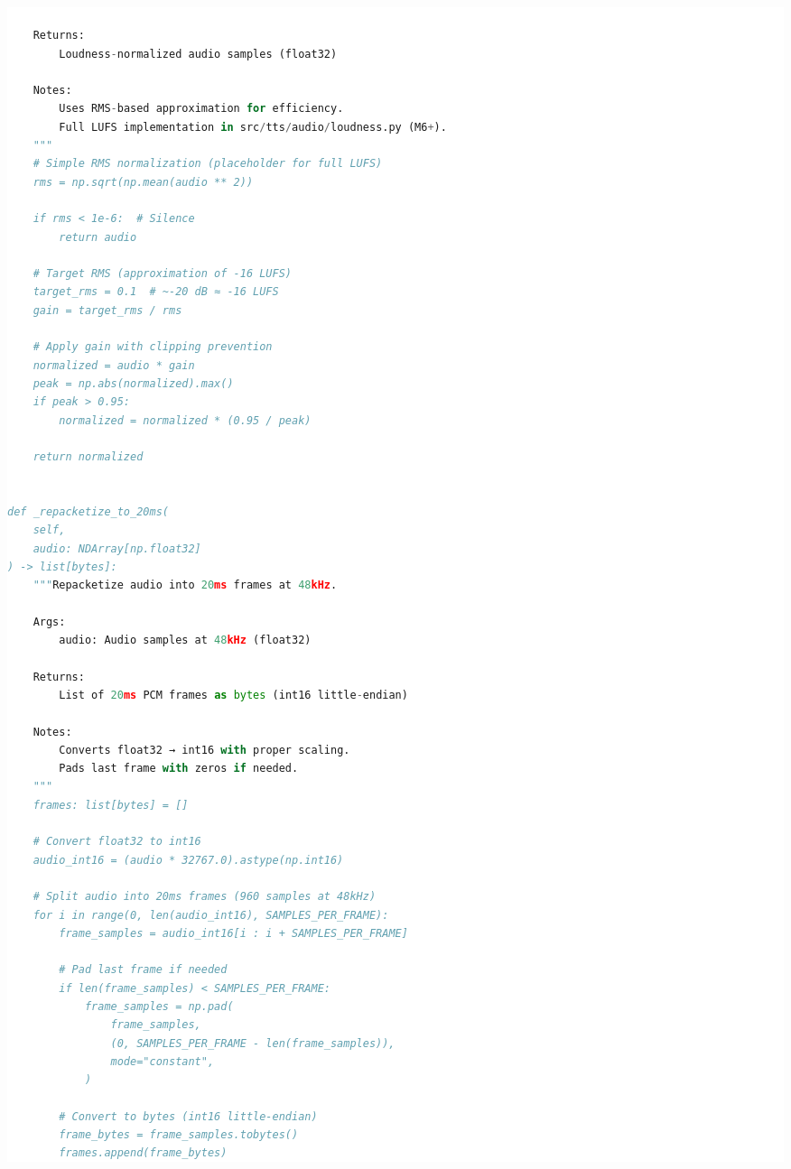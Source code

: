 ```python

    Returns:
        Loudness-normalized audio samples (float32)

    Notes:
        Uses RMS-based approximation for efficiency.
        Full LUFS implementation in src/tts/audio/loudness.py (M6+).
    """
    # Simple RMS normalization (placeholder for full LUFS)
    rms = np.sqrt(np.mean(audio ** 2))

    if rms < 1e-6:  # Silence
        return audio

    # Target RMS (approximation of -16 LUFS)
    target_rms = 0.1  # ~-20 dB ≈ -16 LUFS
    gain = target_rms / rms

    # Apply gain with clipping prevention
    normalized = audio * gain
    peak = np.abs(normalized).max()
    if peak > 0.95:
        normalized = normalized * (0.95 / peak)

    return normalized


def _repacketize_to_20ms(
    self,
    audio: NDArray[np.float32]
) -> list[bytes]:
    """Repacketize audio into 20ms frames at 48kHz.

    Args:
        audio: Audio samples at 48kHz (float32)

    Returns:
        List of 20ms PCM frames as bytes (int16 little-endian)

    Notes:
        Converts float32 → int16 with proper scaling.
        Pads last frame with zeros if needed.
    """
    frames: list[bytes] = []

    # Convert float32 to int16
    audio_int16 = (audio * 32767.0).astype(np.int16)

    # Split audio into 20ms frames (960 samples at 48kHz)
    for i in range(0, len(audio_int16), SAMPLES_PER_FRAME):
        frame_samples = audio_int16[i : i + SAMPLES_PER_FRAME]

        # Pad last frame if needed
        if len(frame_samples) < SAMPLES_PER_FRAME:
            frame_samples = np.pad(
                frame_samples,
                (0, SAMPLES_PER_FRAME - len(frame_samples)),
                mode="constant",
            )

        # Convert to bytes (int16 little-endian)
        frame_bytes = frame_samples.tobytes()
        frames.append(frame_bytes)
```